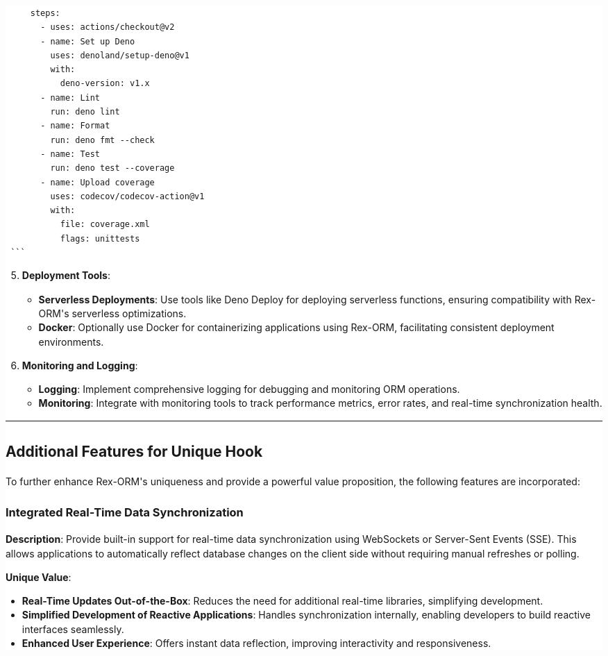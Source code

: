          steps:
           - uses: actions/checkout@v2
           - name: Set up Deno
             uses: denoland/setup-deno@v1
             with:
               deno-version: v1.x
           - name: Lint
             run: deno lint
           - name: Format
             run: deno fmt --check
           - name: Test
             run: deno test --coverage
           - name: Upload coverage
             uses: codecov/codecov-action@v1
             with:
               file: coverage.xml
               flags: unittests
     ```

5. **Deployment Tools**:
   - **Serverless Deployments**: Use tools like Deno Deploy for deploying
     serverless functions, ensuring compatibility with Rex-ORM's serverless
     optimizations.
   - **Docker**: Optionally use Docker for containerizing applications using
     Rex-ORM, facilitating consistent deployment environments.

6. **Monitoring and Logging**:
   - **Logging**: Implement comprehensive logging for debugging and monitoring
     ORM operations.
   - **Monitoring**: Integrate with monitoring tools to track performance
     metrics, error rates, and real-time synchronization health.

---

## Additional Features for Unique Hook

To further enhance Rex-ORM's uniqueness and provide a powerful value
proposition, the following features are incorporated:

### Integrated Real-Time Data Synchronization

**Description**: Provide built-in support for real-time data synchronization
using WebSockets or Server-Sent Events (SSE). This allows applications to
automatically reflect database changes on the client side without requiring
manual refreshes or polling.

**Unique Value**:

- **Real-Time Updates Out-of-the-Box**: Reduces the need for additional
  real-time libraries, simplifying development.
- **Simplified Development of Reactive Applications**: Handles synchronization
  internally, enabling developers to build reactive interfaces seamlessly.
- **Enhanced User Experience**: Offers instant data reflection, improving
  interactivity and responsiveness.
